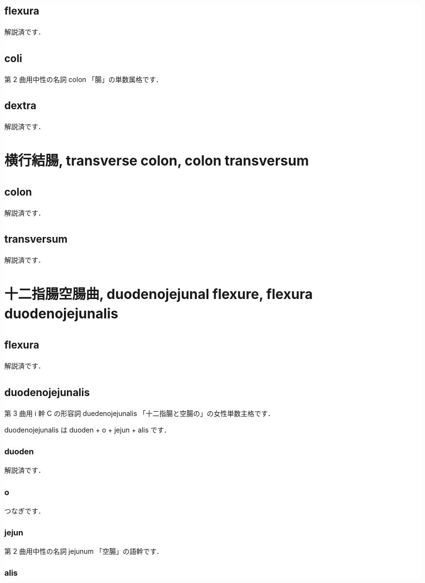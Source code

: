 ## flexura

解説済です．

## coli

第 2 曲用中性の名詞 colon 「腸」の単数属格です．

## dextra

解説済です．

# 横行結腸, transverse colon, colon transversum

## colon

解説済です．

## transversum

解説済です．

# 十二指腸空腸曲, duodenojejunal flexure, flexura duodenojejunalis

## flexura

解説済です．

## duodenojejunalis

第 3 曲用 i 幹 C の形容詞 duedenojejunalis 「十二指腸と空腸の」の女性単数主格です．

duodenojejunalis は duoden + o + jejun + alis です．

### duoden

解説済です．

### o

つなぎです．

### jejun

第 2 曲用中性の名詞 jejunum 「空腸」の語幹です．

### alis
